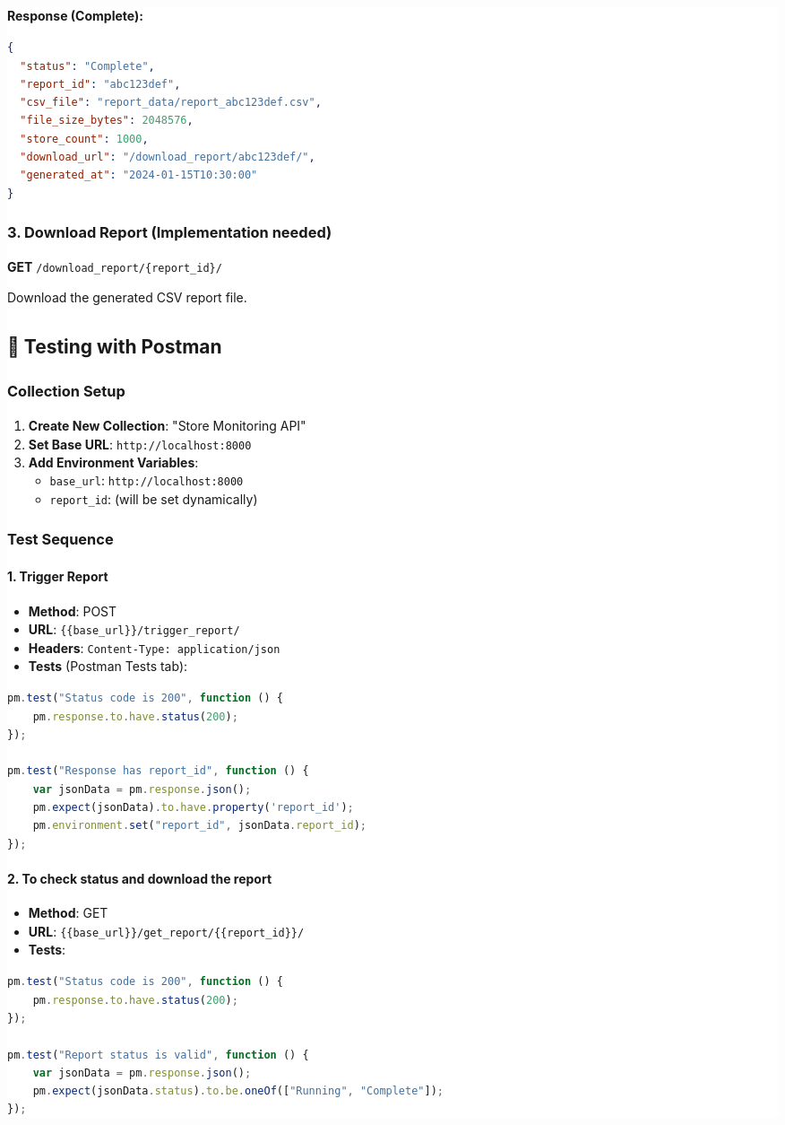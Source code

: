 **Response (Complete):**
```json
{
  "status": "Complete",
  "report_id": "abc123def",
  "csv_file": "report_data/report_abc123def.csv",
  "file_size_bytes": 2048576,
  "store_count": 1000,
  "download_url": "/download_report/abc123def/",
  "generated_at": "2024-01-15T10:30:00"
}
```

### 3. Download Report (Implementation needed)
**GET** `/download_report/{report_id}/`

Download the generated CSV report file.

## 🧪 Testing with Postman

### Collection Setup
1. **Create New Collection**: "Store Monitoring API"
2. **Set Base URL**: `http://localhost:8000`
3. **Add Environment Variables**:
   - `base_url`: `http://localhost:8000`
   - `report_id`: (will be set dynamically)

### Test Sequence

#### 1. Trigger Report
- **Method**: POST
- **URL**: `{{base_url}}/trigger_report/`
- **Headers**: `Content-Type: application/json`
- **Tests** (Postman Tests tab):
```javascript
pm.test("Status code is 200", function () {
    pm.response.to.have.status(200);
});

pm.test("Response has report_id", function () {
    var jsonData = pm.response.json();
    pm.expect(jsonData).to.have.property('report_id');
    pm.environment.set("report_id", jsonData.report_id);
});
```

#### 2. To check status and download the report
- **Method**: GET
- **URL**: `{{base_url}}/get_report/{{report_id}}/`
- **Tests**:
```javascript
pm.test("Status code is 200", function () {
    pm.response.to.have.status(200);
});

pm.test("Report status is valid", function () {
    var jsonData = pm.response.json();
    pm.expect(jsonData.status).to.be.oneOf(["Running", "Complete"]);
});
```

